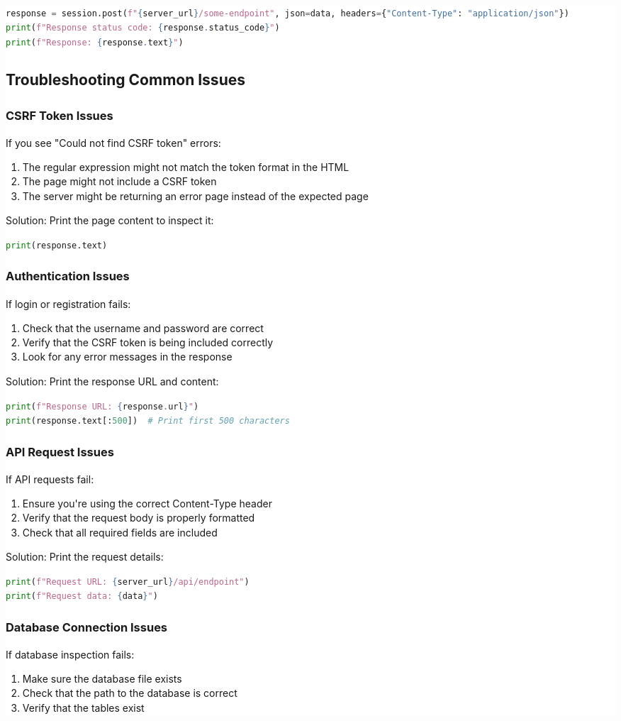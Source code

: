 ```python
response = session.post(f"{server_url}/some-endpoint", json=data, headers={"Content-Type": "application/json"})
print(f"Response status code: {response.status_code}")
print(f"Response: {response.text}")
```

## Troubleshooting Common Issues

### CSRF Token Issues

If you see "Could not find CSRF token" errors:

1. The regular expression might not match the token format in the HTML
2. The page might not include a CSRF token
3. The server might be returning an error page instead of the expected page

Solution: Print the page content to inspect it:
```python
print(response.text)
```

### Authentication Issues

If login or registration fails:

1. Check that the username and password are correct
2. Verify that the CSRF token is being included correctly
3. Look for any error messages in the response

Solution: Print the response URL and content:
```python
print(f"Response URL: {response.url}")
print(response.text[:500])  # Print first 500 characters
```

### API Request Issues

If API requests fail:

1. Ensure you're using the correct Content-Type header
2. Verify that the request body is properly formatted
3. Check that all required fields are included

Solution: Print the request details:
```python
print(f"Request URL: {server_url}/api/endpoint")
print(f"Request data: {data}")
```

### Database Connection Issues

If database inspection fails:

1. Make sure the database file exists
2. Check that the path to the database is correct
3. Verify that the tables exist
